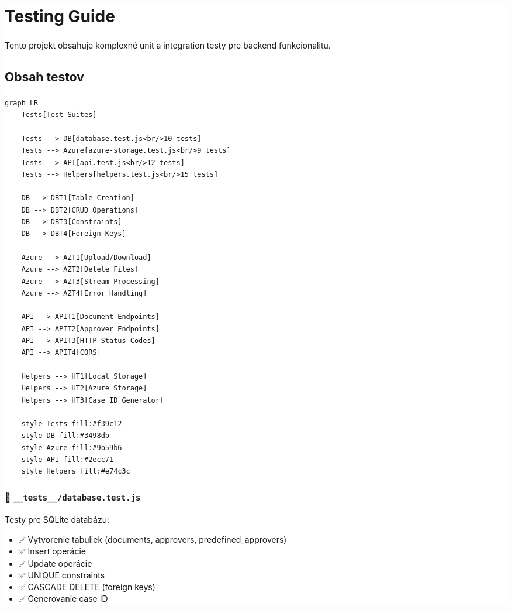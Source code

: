 # Testing Guide

Tento projekt obsahuje komplexné unit a integration testy pre backend funkcionalitu.

## Obsah testov

```mermaid
graph LR
    Tests[Test Suites]
    
    Tests --> DB[database.test.js<br/>10 tests]
    Tests --> Azure[azure-storage.test.js<br/>9 tests]
    Tests --> API[api.test.js<br/>12 tests]
    Tests --> Helpers[helpers.test.js<br/>15 tests]
    
    DB --> DBT1[Table Creation]
    DB --> DBT2[CRUD Operations]
    DB --> DBT3[Constraints]
    DB --> DBT4[Foreign Keys]
    
    Azure --> AZT1[Upload/Download]
    Azure --> AZT2[Delete Files]
    Azure --> AZT3[Stream Processing]
    Azure --> AZT4[Error Handling]
    
    API --> APIT1[Document Endpoints]
    API --> APIT2[Approver Endpoints]
    API --> APIT3[HTTP Status Codes]
    API --> APIT4[CORS]
    
    Helpers --> HT1[Local Storage]
    Helpers --> HT2[Azure Storage]
    Helpers --> HT3[Case ID Generator]
    
    style Tests fill:#f39c12
    style DB fill:#3498db
    style Azure fill:#9b59b6
    style API fill:#2ecc71
    style Helpers fill:#e74c3c
```

### 📁 `__tests__/database.test.js`
Testy pre SQLite databázu:
- ✅ Vytvorenie tabuliek (documents, approvers, predefined_approvers)
- ✅ Insert operácie
- ✅ Update operácie
- ✅ UNIQUE constraints
- ✅ CASCADE DELETE (foreign keys)
- ✅ Generovanie case ID
